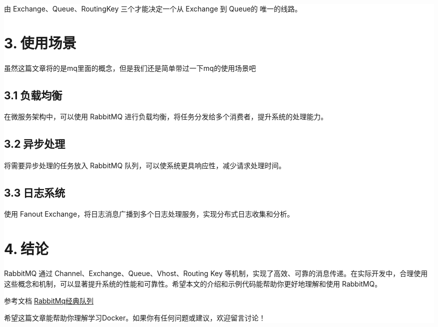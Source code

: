 由 Exchange、Queue、RoutingKey 三个才能决定一个从 Exchange 到 Queue的 唯一的线路。


# 3. 使用场景
虽然这篇文章将的是mq里面的概念，但是我们还是简单带过一下mq的使用场景吧

## 3.1 负载均衡
在微服务架构中，可以使用 RabbitMQ 进行负载均衡，将任务分发给多个消费者，提升系统的处理能力。

## 3.2 异步处理
将需要异步处理的任务放入 RabbitMQ 队列，可以使系统更具响应性，减少请求处理时间。

## 3.3 日志系统
使用 Fanout Exchange，将日志消息广播到多个日志处理服务，实现分布式日志收集和分析。

# 4. 结论
RabbitMQ 通过 Channel、Exchange、Queue、Vhost、Routing Key 等机制，实现了高效、可靠的消息传递。在实际开发中，合理使用这些概念和机制，可以显著提升系统的性能和可靠性。希望本文的介绍和示例代码能帮助你更好地理解和使用 RabbitMQ。


参考文档
[RabbitMq经典队列](https://www.rabbitmq.com/docs/classic-queues)


希望这篇文章能帮助你理解学习Docker。如果你有任何问题或建议，欢迎留言讨论！